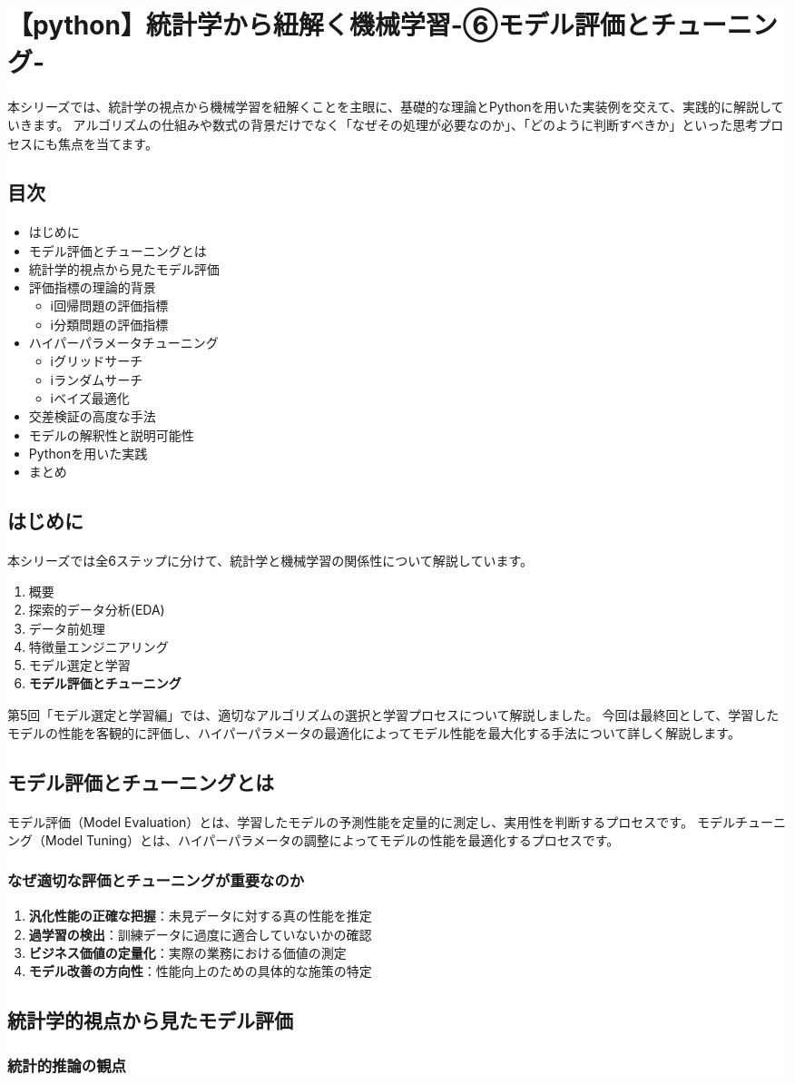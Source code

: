 # 【python】統計学から紐解く機械学習-⑥モデル評価とチューニング-

本シリーズでは、統計学の視点から機械学習を紐解くことを主眼に、基礎的な理論とPythonを用いた実装例を交えて、実践的に解説していきます。
アルゴリズムの仕組みや数式の背景だけでなく「なぜその処理が必要なのか」、「どのように判断すべきか」といった思考プロセスにも焦点を当てます。

## 目次
- はじめに
- モデル評価とチューニングとは
- 統計学的視点から見たモデル評価
- 評価指標の理論的背景
  - ℹ️回帰問題の評価指標
  - ℹ️分類問題の評価指標
- ハイパーパラメータチューニング
  - ℹ️グリッドサーチ
  - ℹ️ランダムサーチ
  - ℹ️ベイズ最適化
- 交差検証の高度な手法
- モデルの解釈性と説明可能性
- Pythonを用いた実践
- まとめ

## はじめに

本シリーズでは全6ステップに分けて、統計学と機械学習の関係性について解説しています。

1. 概要
2. 探索的データ分析(EDA)
3. データ前処理
4. 特徴量エンジニアリング
5. モデル選定と学習
6. **モデル評価とチューニング**

第5回「モデル選定と学習編」では、適切なアルゴリズムの選択と学習プロセスについて解説しました。
今回は最終回として、学習したモデルの性能を客観的に評価し、ハイパーパラメータの最適化によってモデル性能を最大化する手法について詳しく解説します。

## モデル評価とチューニングとは

モデル評価（Model Evaluation）とは、学習したモデルの予測性能を定量的に測定し、実用性を判断するプロセスです。
モデルチューニング（Model Tuning）とは、ハイパーパラメータの調整によってモデルの性能を最適化するプロセスです。

### なぜ適切な評価とチューニングが重要なのか

1. **汎化性能の正確な把握**：未見データに対する真の性能を推定
2. **過学習の検出**：訓練データに過度に適合していないかの確認
3. **ビジネス価値の定量化**：実際の業務における価値の測定
4. **モデル改善の方向性**：性能向上のための具体的な施策の特定

## 統計学的視点から見たモデル評価

### 統計的推論の観点
